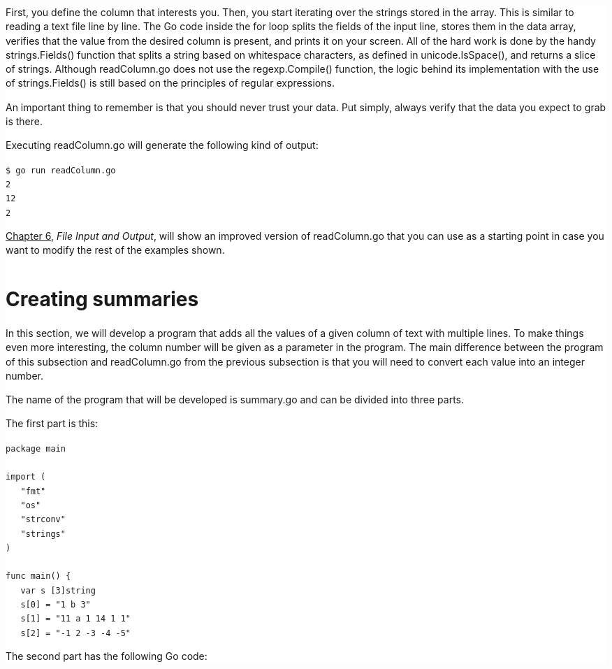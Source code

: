 First, you define the column that interests you. Then, you start iterating over the strings stored in the array. This is similar to reading a text file line by line. The Go code inside the for loop splits the fields of the input line, stores them in the data array, verifies that the value from the desired column is present, and prints it on your screen. All of the hard work is done by the handy strings.Fields() function that splits a string based on whitespace characters, as defined in unicode.IsSpace(), and returns a slice of strings. Although readColumn.go does not use the regexp.Compile() function, the logic behind its implementation with the use of strings.Fields() is still based on the principles of regular expressions.

An important thing to remember is that you should never trust your data. Put simply, always verify that the data you expect to grab is there.

Executing readColumn.go will generate the following kind of output:

```markup
$ go run readColumn.go
2
12
2
```

[](https://subscription.imaginedevops.io/book/programming/9781787125643/6)[Chapter 6](https://subscription.imaginedevops.io/book/programming/9781787125643/6), _File Input and Output_, will show an improved version of readColumn.go that you can use as a starting point in case you want to modify the rest of the examples shown.

# Creating summaries

In this section, we will develop a program that adds all the values of a given column of text with multiple lines. To make things even more interesting, the column number will be given as a parameter in the program. The main difference between the program of this subsection and readColumn.go from the previous subsection is that you will need to convert each value into an integer number.

The name of the program that will be developed is summary.go and can be divided into three parts.

The first part is this:

```markup
package main 
 
import ( 
   "fmt" 
   "os" 
   "strconv" 
   "strings" 
) 
 
func main() { 
   var s [3]string 
   s[0] = "1 b 3" 
   s[1] = "11 a 1 14 1 1" 
   s[2] = "-1 2 -3 -4 -5" 
```

The second part has the following Go code:
